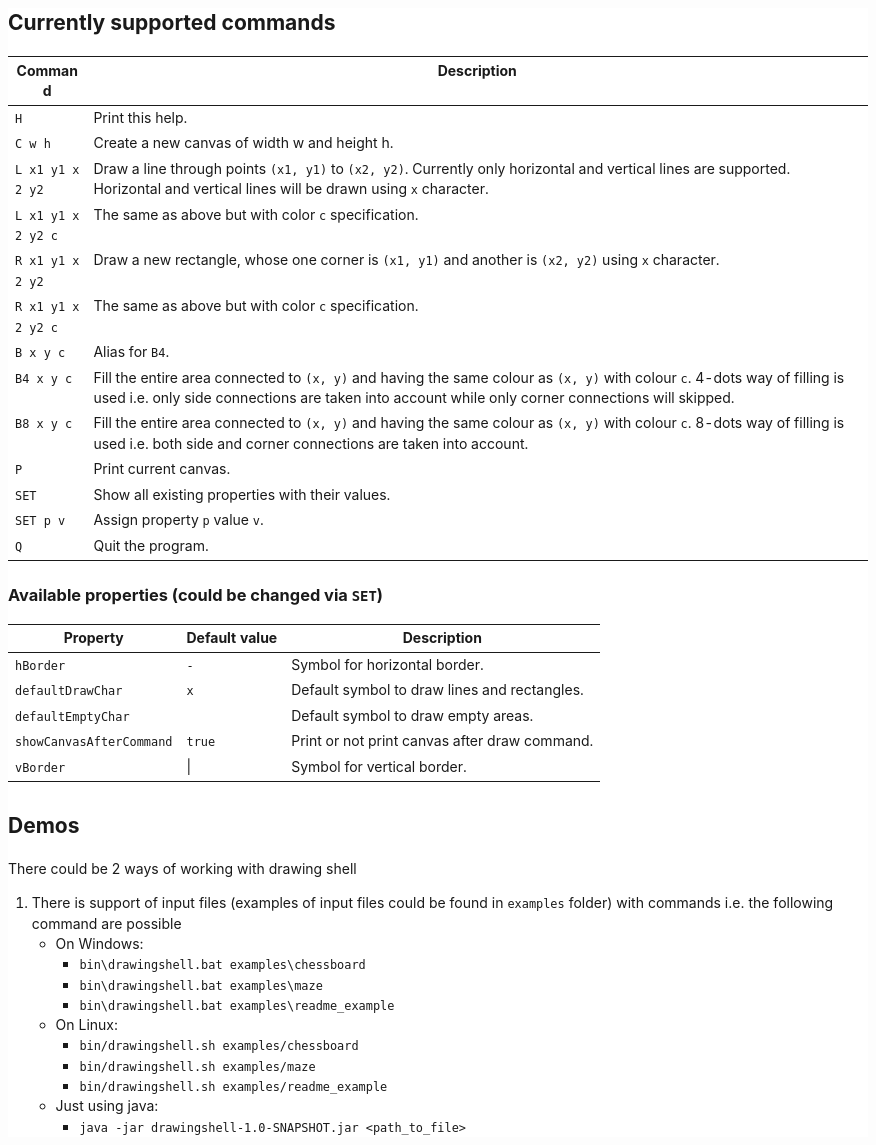  
## Currently supported commands  
 
| Command | Description |
| ------- | ----------- |
| `H`         | Print this help. |
| `C w h`     | Create a new canvas of width w and height h. |
| `L x1 y1 x2 y2` | Draw a line through points `(x1, y1)` to `(x2, y2)`. Currently only horizontal and vertical lines are supported. Horizontal and vertical lines will be drawn using `x` character. |
| `L x1 y1 x2 y2 c` | The same as above but with color `c` specification. |
| `R x1 y1 x2 y2` | Draw a new rectangle, whose one corner is `(x1, y1)` and another is `(x2, y2)` using `x` character. |
| `R x1 y1 x2 y2 c` | The same as above but with color `c` specification. |
| `B x y c` | Alias for `B4`. |
| `B4 x y c` | Fill the entire area connected to `(x, y)` and having the same colour as `(x, y)` with colour `c`. 4-dots way of filling is used i.e. only side connections are taken into account while only corner connections will skipped. |
| `B8 x y c` | Fill the entire area connected to `(x, y)` and having the same colour as `(x, y)` with colour `c`. 8-dots way of filling is used i.e. both side and corner connections are taken into account. |
| `P` | Print current canvas. |
| `SET` | Show all existing properties with their values. |
| `SET p v` | Assign property `p` value `v`. |
| `Q` | Quit the program. |
                  
### Available properties (could be changed via `SET`)

| Property | Default value | Description |
| ------- | -------------- | ---------- |
| `hBorder` | `-` | Symbol for horizontal border. |
| `defaultDrawChar` | `x` | Default symbol to draw lines and rectangles. |
| `defaultEmptyChar` | ` ` | Default symbol to draw empty areas. |
| `showCanvasAfterCommand` | `true` | Print or not print canvas after draw command. |
| `vBorder` | &#124; | Symbol for vertical border. |

                        
## Demos

There could be 2 ways of working with drawing shell
1. There is support of input files (examples of input files could be found in `examples` folder) with commands i.e. the following command are possible
      - On Windows: 
        - `bin\drawingshell.bat examples\chessboard`
        - `bin\drawingshell.bat examples\maze`
        - `bin\drawingshell.bat examples\readme_example`
      - On Linux: 
        - `bin/drawingshell.sh examples/chessboard`
        - `bin/drawingshell.sh examples/maze`
        - `bin/drawingshell.sh examples/readme_example`
      - Just using java: 
        - `java -jar drawingshell-1.0-SNAPSHOT.jar <path_to_file>`
        